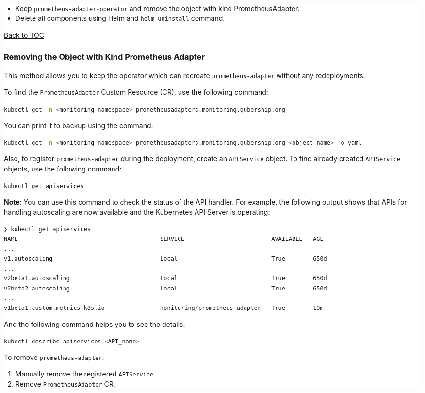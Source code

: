 * Keep `prometheus-adapter-operator` and remove the object with kind PrometheusAdapter.
* Delete all components using Helm and `helm uninstall` command.


[Back to TOC](#table-of-contents)


### Removing the Object with Kind Prometheus Adapter

This method allows you to keep the operator which can recreate `prometheus-adapter` without any redeployments.

To find the `PrometheusAdapter` Custom Resource (CR), use the following command:

```bash
kubectl get -n <monitoring_namespace> prometheusadapters.monitoring.qubership.org
```

You can print it to backup using the command:

```bash
kubectl get -n <monitoring_namespace> prometheusadapters.monitoring.qubership.org <object_name> -o yaml
```

Also, to register `prometheus-adapter` during the deployment, create an `APIService` object. To find already created
`APIService` objects, use the following command:

```bash
kubectl get apiservices
```

**Note**: You can use this command to check the status of the API handler.
For example, the following output shows that APIs for handling autoscaling are now available
and the Kubernetes API Server is operating:

```bash
❯ kubectl get apiservices
NAME                                         SERVICE                         AVAILABLE   AGE
...
v1.autoscaling                               Local                           True        650d
...
v2beta1.autoscaling                          Local                           True        650d
v2beta2.autoscaling                          Local                           True        650d
...
v1beta1.custom.metrics.k8s.io                monitoring/prometheus-adapter   True        19m
```

And the following command helps you to see the details:

```bash
kubectl describe apiservices <API_name>
```

To remove `prometheus-adapter`:

1. Manually remove the registered `APIService`.
2. Remove `PrometheusAdapter` CR.
